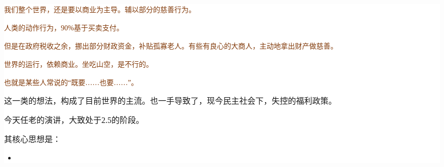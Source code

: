 <p style="line-height:150%;">
<span style="font-family:宋体;line-height:150%;color:rgb(130,59,11);font-size:14px;">
           我们整个世界，还是要以商业为主导。辅以部分的慈善行为。
          </span>
</p>
<p style="line-height:150%;">
<span style="font-family:宋体;line-height:150%;color:rgb(130,59,11);font-size:14px;">
</span>
</p>
<p style="line-height:150%;">
<span style="font-family:宋体;line-height:150%;color:rgb(130,59,11);font-size:14px;">
           人类的动作行为，90%基于买卖支付。
          </span>
</p>
<p style="line-height:150%;">
<span style="font-family:宋体;line-height:150%;color:rgb(130,59,11);font-size:14px;">
           但是在政府税收之余，挪出部分财政资金，补贴孤寡老人。有些有良心的大商人，主动地拿出财产做慈善。
          </span>
</p>
<p style="line-height:150%;">
<span style="font-family:宋体;line-height:150%;color:rgb(130,59,11);font-size:14px;">
</span>
</p>
<p style="line-height:150%;">
<span style="font-family:宋体;line-height:150%;color:rgb(130,59,11);font-size:14px;">
           世界的运行，依赖商业。坐吃山空，是不行的。
          </span>
</p>
<p style="line-height:150%;">
<span style="font-family:宋体;line-height:150%;color:rgb(130,59,11);font-size:14px;">
           也就是某些人常说的“既要……也要……”。
          </span>
</p>
</blockquote>
<p style="line-height:150%;">
<span style="font-family:楷体;line-height:150%;font-size:16px;">
</span>
</p>
<p style="line-height:150%;">
<span style="font-family:楷体;line-height:150%;font-size:16px;">
          这一类的想法，构成了目前世界的主流。也一手导致了，现今民主社会下，失控的福利政策。
         </span>
</p>
<p style="line-height:150%;">
<span style="font-family:楷体;line-height:150%;font-size:16px;">
</span>
</p>
<p style="line-height:150%;">
<span style="font-family:楷体;line-height:150%;font-size:16px;">
</span>
</p>
<p style="line-height:150%;">
<span style="font-family:楷体;line-height:150%;font-size:16px;">
          今天任老的演讲，大致处于2.5的阶段。
         </span>
</p>
<p style="line-height:150%;">
<span style="font-family:楷体;line-height:150%;font-size:16px;">
          其核心思想是：
         </span>
</p>
<ul class="list-paddingleft-2" style="list-style-type: disc;">
<li>
<p style="margin-left: 28px;line-height: 150%;text-indent: 0em;">